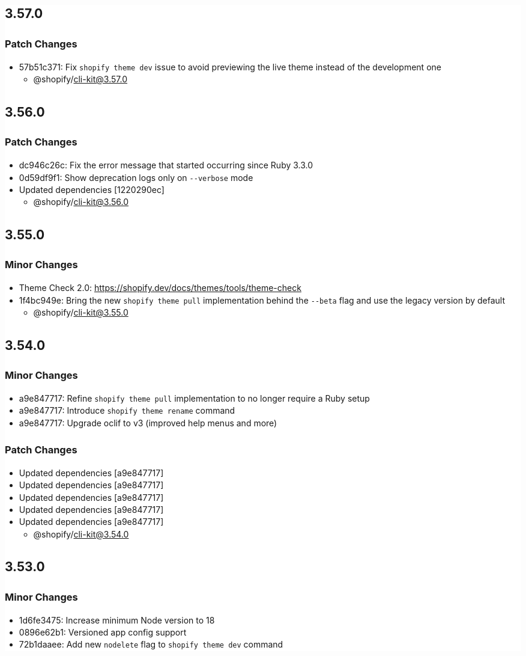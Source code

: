 ## 3.57.0

### Patch Changes

- 57b51c371: Fix `shopify theme dev` issue to avoid previewing the live theme instead of the development one
  - @shopify/cli-kit@3.57.0

## 3.56.0

### Patch Changes

- dc946c26c: Fix the error message that started occurring since Ruby 3.3.0
- 0d59df9f1: Show deprecation logs only on `--verbose` mode
- Updated dependencies [1220290ec]
  - @shopify/cli-kit@3.56.0

## 3.55.0

### Minor Changes

- Theme Check 2.0: https://shopify.dev/docs/themes/tools/theme-check
- 1f4bc949e: Bring the new `shopify theme pull` implementation behind the `--beta` flag and use the legacy version by default
  - @shopify/cli-kit@3.55.0

## 3.54.0

### Minor Changes

- a9e847717: Refine `shopify theme pull` implementation to no longer require a Ruby setup
- a9e847717: Introduce `shopify theme rename` command
- a9e847717: Upgrade oclif to v3 (improved help menus and more)

### Patch Changes

- Updated dependencies [a9e847717]
- Updated dependencies [a9e847717]
- Updated dependencies [a9e847717]
- Updated dependencies [a9e847717]
- Updated dependencies [a9e847717]
  - @shopify/cli-kit@3.54.0

## 3.53.0

### Minor Changes

- 1d6fe3475: Increase minimum Node version to 18
- 0896e62b1: Versioned app config support
- 72b1daaee: Add new `nodelete` flag to `shopify theme dev` command
